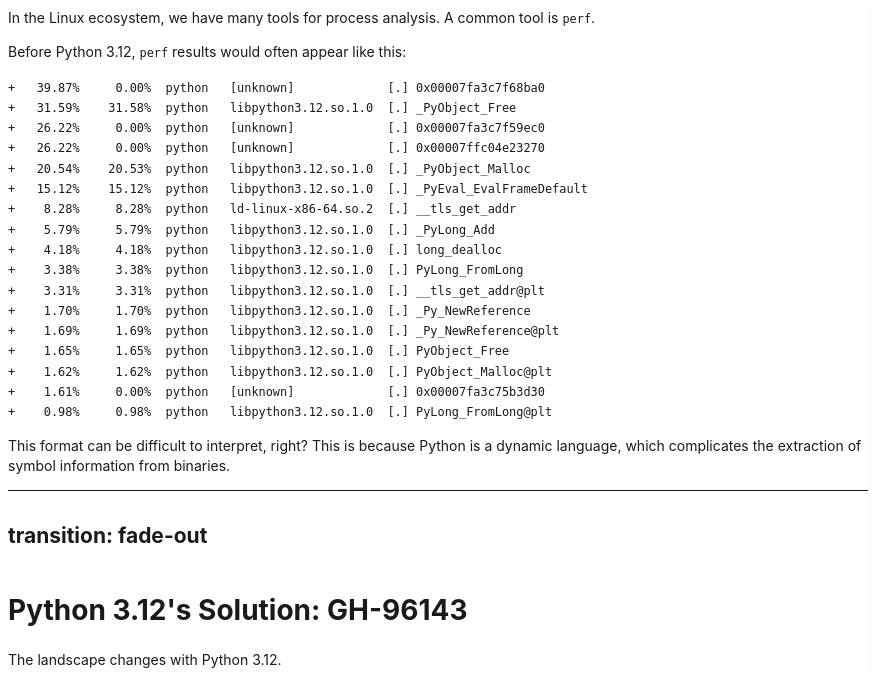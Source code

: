 <v-click>

In the Linux ecosystem, we have many tools for process analysis. A common tool is `perf`. 

Before Python 3.12, `perf` results would often appear like this:

</v-click>

</div>

<div>

<v-click>

```text
+   39.87%     0.00%  python   [unknown]             [.] 0x00007fa3c7f68ba0
+   31.59%    31.58%  python   libpython3.12.so.1.0  [.] _PyObject_Free
+   26.22%     0.00%  python   [unknown]             [.] 0x00007fa3c7f59ec0
+   26.22%     0.00%  python   [unknown]             [.] 0x00007ffc04e23270
+   20.54%    20.53%  python   libpython3.12.so.1.0  [.] _PyObject_Malloc
+   15.12%    15.12%  python   libpython3.12.so.1.0  [.] _PyEval_EvalFrameDefault
+    8.28%     8.28%  python   ld-linux-x86-64.so.2  [.] __tls_get_addr
+    5.79%     5.79%  python   libpython3.12.so.1.0  [.] _PyLong_Add
+    4.18%     4.18%  python   libpython3.12.so.1.0  [.] long_dealloc
+    3.38%     3.38%  python   libpython3.12.so.1.0  [.] PyLong_FromLong
+    3.31%     3.31%  python   libpython3.12.so.1.0  [.] __tls_get_addr@plt
+    1.70%     1.70%  python   libpython3.12.so.1.0  [.] _Py_NewReference
+    1.69%     1.69%  python   libpython3.12.so.1.0  [.] _Py_NewReference@plt
+    1.65%     1.65%  python   libpython3.12.so.1.0  [.] PyObject_Free
+    1.62%     1.62%  python   libpython3.12.so.1.0  [.] PyObject_Malloc@plt
+    1.61%     0.00%  python   [unknown]             [.] 0x00007fa3c75b3d30
+    0.98%     0.98%  python   libpython3.12.so.1.0  [.] PyLong_FromLong@plt
```

</v-click>

</div>

<div>

<v-click>

This format can be difficult to interpret, right? This is because Python is a dynamic language, which complicates the extraction of symbol information from binaries.

</v-click>

</div>

</div>

---
transition: fade-out
---

# Python 3.12's Solution: GH-96143

The landscape changes with Python 3.12.
